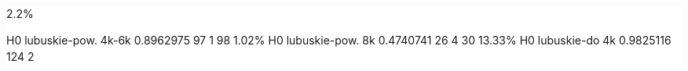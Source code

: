 2.2%
</td>
<td style="text-align:left;">
H0
</td>
</tr>
<tr>
<td style="text-align:left;">
lubuskie-pow. 4k-6k
</td>
<td style="text-align:right;">
0.8962975
</td>
<td style="text-align:right;">
97
</td>
<td style="text-align:right;">
1
</td>
<td style="text-align:right;">
98
</td>
<td style="text-align:left;">
1.02%
</td>
<td style="text-align:left;">
H0
</td>
</tr>
<tr>
<td style="text-align:left;">
lubuskie-pow. 8k
</td>
<td style="text-align:right;">
0.4740741
</td>
<td style="text-align:right;">
26
</td>
<td style="text-align:right;">
4
</td>
<td style="text-align:right;">
30
</td>
<td style="text-align:left;">
13.33%
</td>
<td style="text-align:left;">
H0
</td>
</tr>
<tr>
<td style="text-align:left;">
lubuskie-do 4k
</td>
<td style="text-align:right;">
0.9825116
</td>
<td style="text-align:right;">
124
</td>
<td style="text-align:right;">
2